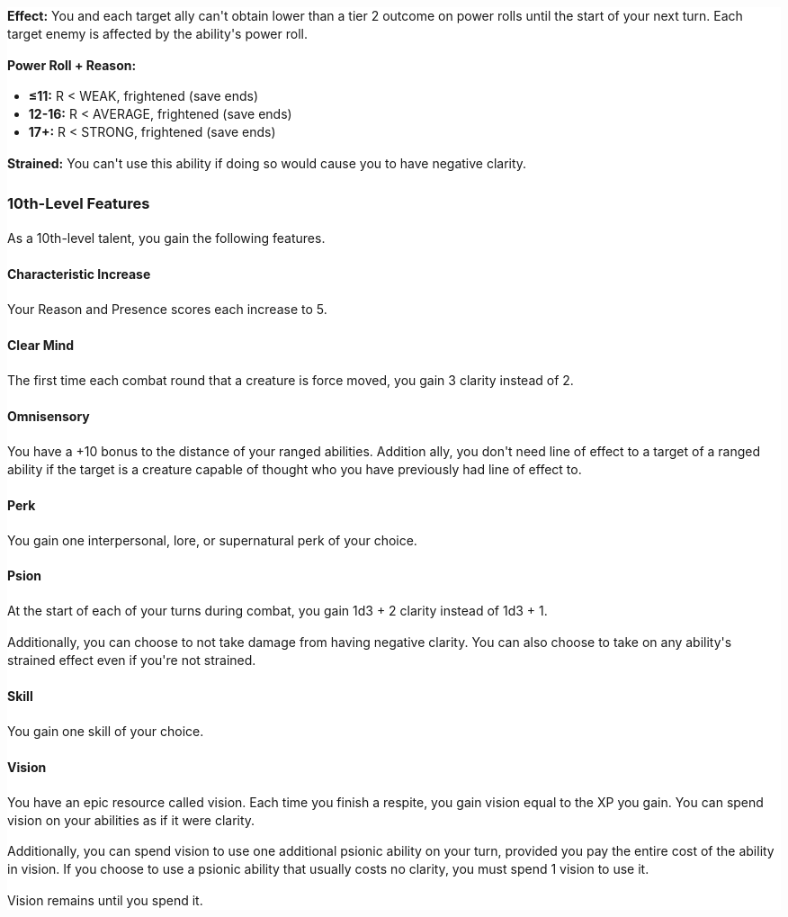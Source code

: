 **Effect:** You and each target ally can't obtain lower than a tier 2 outcome on power rolls until the start of your next turn. Each target enemy is affected by the ability's power roll.

**Power Roll + Reason:**

- **≤11:** R < WEAK, frightened (save ends)
- **12-16:** R < AVERAGE, frightened (save ends)
- **17+:** R < STRONG, frightened (save ends)

**Strained:** You can't use this ability if doing so would cause you to have negative clarity.

### 10th-Level Features

As a 10th-level talent, you gain the following features.

#### Characteristic Increase

Your Reason and Presence scores each increase to 5.

#### Clear Mind

The first time each combat round that a creature is force moved, you gain 3 clarity instead of 2.

#### Omnisensory

You have a +10 bonus to the distance of your ranged abilities. Addition ally, you don't need line of effect to a target of a ranged ability if the target is a creature capable of thought who you have previously had line of effect to.

#### Perk

You gain one interpersonal, lore, or supernatural perk of your choice.

#### Psion

At the start of each of your turns during combat, you gain 1d3 + 2 clarity instead of 1d3 + 1.

Additionally, you can choose to not take damage from having negative clarity. You can also choose to take on any ability's strained effect even if you're not strained.

#### Skill

You gain one skill of your choice.

#### Vision

You have an epic resource called vision. Each time you finish a respite, you gain vision equal to the XP you gain. You can spend vision on your abilities as if it were clarity.

Additionally, you can spend vision to use one additional psionic ability on your turn, provided you pay the entire cost of the ability in vision. If you choose to use a psionic ability that usually costs no clarity, you must spend 1 vision to use it.

Vision remains until you spend it.
